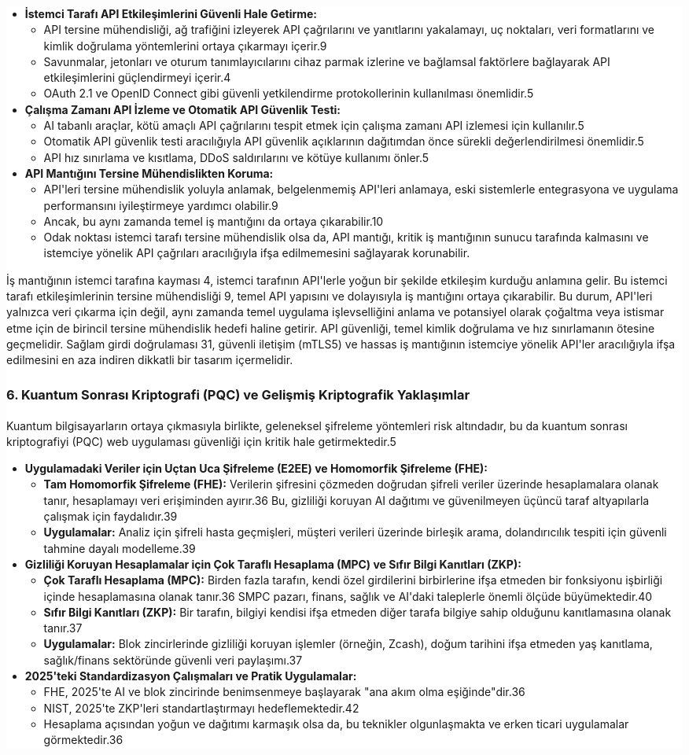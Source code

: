 * **İstemci Tarafı API Etkileşimlerini Güvenli Hale Getirme:**  
  * API tersine mühendisliği, ağ trafiğini izleyerek API çağrılarını ve yanıtlarını yakalamayı, uç noktaları, veri formatlarını ve kimlik doğrulama yöntemlerini ortaya çıkarmayı içerir.9  
  * Savunmalar, jetonları ve oturum tanımlayıcılarını cihaz parmak izlerine ve bağlamsal faktörlere bağlayarak API etkileşimlerini güçlendirmeyi içerir.4  
  * OAuth 2.1 ve OpenID Connect gibi güvenli yetkilendirme protokollerinin kullanılması önemlidir.5  
* **Çalışma Zamanı API İzleme ve Otomatik API Güvenlik Testi:**  
  * AI tabanlı araçlar, kötü amaçlı API çağrılarını tespit etmek için çalışma zamanı API izlemesi için kullanılır.5  
  * Otomatik API güvenlik testi aracılığıyla API güvenlik açıklarının dağıtımdan önce sürekli değerlendirilmesi önemlidir.5  
  * API hız sınırlama ve kısıtlama, DDoS saldırılarını ve kötüye kullanımı önler.5  
* **API Mantığını Tersine Mühendislikten Koruma:**  
  * API'leri tersine mühendislik yoluyla anlamak, belgelenmemiş API'leri anlamaya, eski sistemlerle entegrasyona ve uygulama performansını iyileştirmeye yardımcı olabilir.9  
  * Ancak, bu aynı zamanda temel iş mantığını da ortaya çıkarabilir.10  
  * Odak noktası istemci tarafı tersine mühendislik olsa da, API mantığı, kritik iş mantığının sunucu tarafında kalmasını ve istemciye yönelik API çağrıları aracılığıyla ifşa edilmemesini sağlayarak korunabilir.

İş mantığının istemci tarafına kayması 4, istemci tarafının API'lerle yoğun bir şekilde etkileşim kurduğu anlamına gelir. Bu istemci tarafı etkileşimlerinin tersine mühendisliği 9, temel API yapısını ve dolayısıyla iş mantığını ortaya çıkarabilir. Bu durum, API'leri yalnızca veri çıkarma için değil, aynı zamanda temel uygulama işlevselliğini anlama ve potansiyel olarak çoğaltma veya istismar etme için de birincil tersine mühendislik hedefi haline getirir. API güvenliği, temel kimlik doğrulama ve hız sınırlamanın ötesine geçmelidir. Sağlam girdi doğrulaması 31, güvenli iletişim (mTLS5) ve hassas iş mantığının istemciye yönelik API'ler aracılığıyla ifşa edilmesini en aza indiren dikkatli bir tasarım içermelidir.

### **6\. Kuantum Sonrası Kriptografi (PQC) ve Gelişmiş Kriptografik Yaklaşımlar**

Kuantum bilgisayarların ortaya çıkmasıyla birlikte, geleneksel şifreleme yöntemleri risk altındadır, bu da kuantum sonrası kriptografiyi (PQC) web uygulaması güvenliği için kritik hale getirmektedir.5

* **Uygulamadaki Veriler için Uçtan Uca Şifreleme (E2EE) ve Homomorfik Şifreleme (FHE):**  
  * **Tam Homomorfik Şifreleme (FHE):** Verilerin şifresini çözmeden doğrudan şifreli veriler üzerinde hesaplamalara olanak tanır, hesaplamayı veri erişiminden ayırır.36 Bu, gizliliği koruyan AI dağıtımı ve güvenilmeyen üçüncü taraf altyapılarla çalışmak için faydalıdır.39  
  * **Uygulamalar:** Analiz için şifreli hasta geçmişleri, müşteri verileri üzerinde birleşik arama, dolandırıcılık tespiti için güvenli tahmine dayalı modelleme.39  
* **Gizliliği Koruyan Hesaplamalar için Çok Taraflı Hesaplama (MPC) ve Sıfır Bilgi Kanıtları (ZKP):**  
  * **Çok Taraflı Hesaplama (MPC):** Birden fazla tarafın, kendi özel girdilerini birbirlerine ifşa etmeden bir fonksiyonu işbirliği içinde hesaplamasına olanak tanır.36 SMPC pazarı, finans, sağlık ve AI'daki taleplerle önemli ölçüde büyümektedir.40  
  * **Sıfır Bilgi Kanıtları (ZKP):** Bir tarafın, bilgiyi kendisi ifşa etmeden diğer tarafa bilgiye sahip olduğunu kanıtlamasına olanak tanır.37  
  * **Uygulamalar:** Blok zincirlerinde gizliliği koruyan işlemler (örneğin, Zcash), doğum tarihini ifşa etmeden yaş kanıtlama, sağlık/finans sektöründe güvenli veri paylaşımı.37  
* **2025'teki Standardizasyon Çalışmaları ve Pratik Uygulamalar:**  
  * FHE, 2025'te AI ve blok zincirinde benimsenmeye başlayarak "ana akım olma eşiğinde"dir.36  
  * NIST, 2025'te ZKP'leri standartlaştırmayı hedeflemektedir.42  
  * Hesaplama açısından yoğun ve dağıtımı karmaşık olsa da, bu teknikler olgunlaşmakta ve erken ticari uygulamalar görmektedir.36
